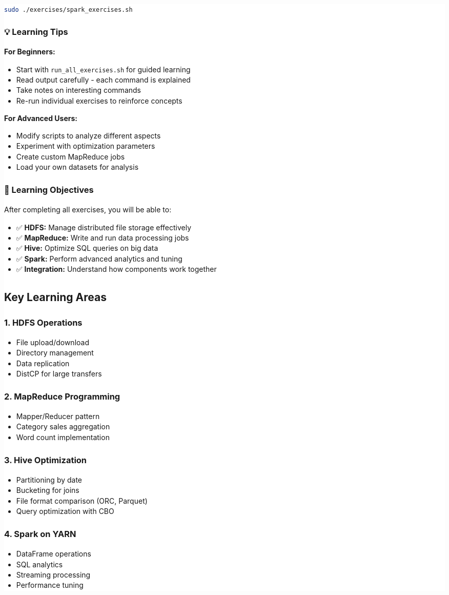```bash
sudo ./exercises/spark_exercises.sh
```

### 💡 Learning Tips

**For Beginners:**
- Start with `run_all_exercises.sh` for guided learning
- Read output carefully - each command is explained
- Take notes on interesting commands
- Re-run individual exercises to reinforce concepts

**For Advanced Users:**
- Modify scripts to analyze different aspects
- Experiment with optimization parameters
- Create custom MapReduce jobs
- Load your own datasets for analysis

### 🎯 Learning Objectives

After completing all exercises, you will be able to:
- ✅ **HDFS:** Manage distributed file storage effectively
- ✅ **MapReduce:** Write and run data processing jobs
- ✅ **Hive:** Optimize SQL queries on big data
- ✅ **Spark:** Perform advanced analytics and tuning
- ✅ **Integration:** Understand how components work together

## Key Learning Areas

### 1. HDFS Operations
- File upload/download
- Directory management
- Data replication
- DistCP for large transfers

### 2. MapReduce Programming
- Mapper/Reducer pattern
- Category sales aggregation
- Word count implementation

### 3. Hive Optimization
- Partitioning by date
- Bucketing for joins
- File format comparison (ORC, Parquet)
- Query optimization with CBO

### 4. Spark on YARN
- DataFrame operations
- SQL analytics
- Streaming processing
- Performance tuning
